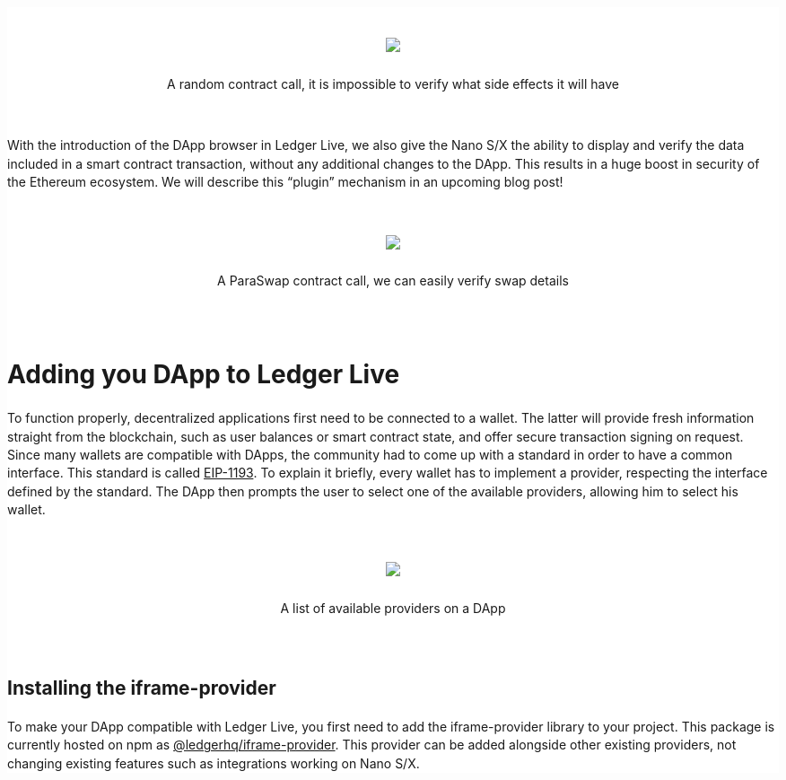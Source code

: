 <br />
<center>
  <figure class="image">
    <img src="{{ site.baseurl }}/assets/defi/random_contract_call.gif">
    <br/><br/>
    <figcaption>A random contract call, it is impossible to verify what side effects it will have</figcaption>
  </figure>
</center>
<br />

With the introduction of the DApp browser in Ledger Live, we also give the Nano S/X the ability to display and verify the data included in a smart contract transaction, without any additional changes to the DApp. This results in a huge boost in security of the Ethereum ecosystem. We will describe this “plugin” mechanism in an upcoming blog post!

<br />
<center>
  <figure class="image">
    <img src="{{ site.baseurl }}/assets/defi/paraswap_contract_call.gif">
    <br/><br/>
    <figcaption>A ParaSwap contract call, we can easily verify swap details</figcaption>
  </figure>
</center>
<br />

# Adding you DApp to Ledger Live

To function properly, decentralized applications first need to be connected to a wallet. The latter will provide fresh information straight from the blockchain, such as user balances or smart contract state, and offer secure transaction signing on request. Since many wallets are compatible with DApps, the community had to come up with a standard in order to have a common interface. This standard is called [EIP-1193](https://eips.ethereum.org/EIPS/eip-1193). To explain it briefly, every wallet has to implement a provider, respecting the interface defined by the standard. The DApp then prompts the user to select one of the available providers, allowing him to select his wallet.

<br />
<center>
  <figure class="image">
    <img src="{{ site.baseurl }}/assets/defi/list_dapp_providers.png">
    <br/><br/>
    <figcaption>A list of available providers on a DApp</figcaption>
  </figure>
</center>
<br />

## Installing the iframe-provider

To make your DApp compatible with Ledger Live, you first need to add the iframe-provider library to your project. This package is currently hosted on npm as [@ledgerhq/iframe-provider](https://www.npmjs.com/package/@ledgerhq/iframe-provider). This provider can be added alongside other existing providers, not changing existing features such as integrations working on Nano S/X. 
